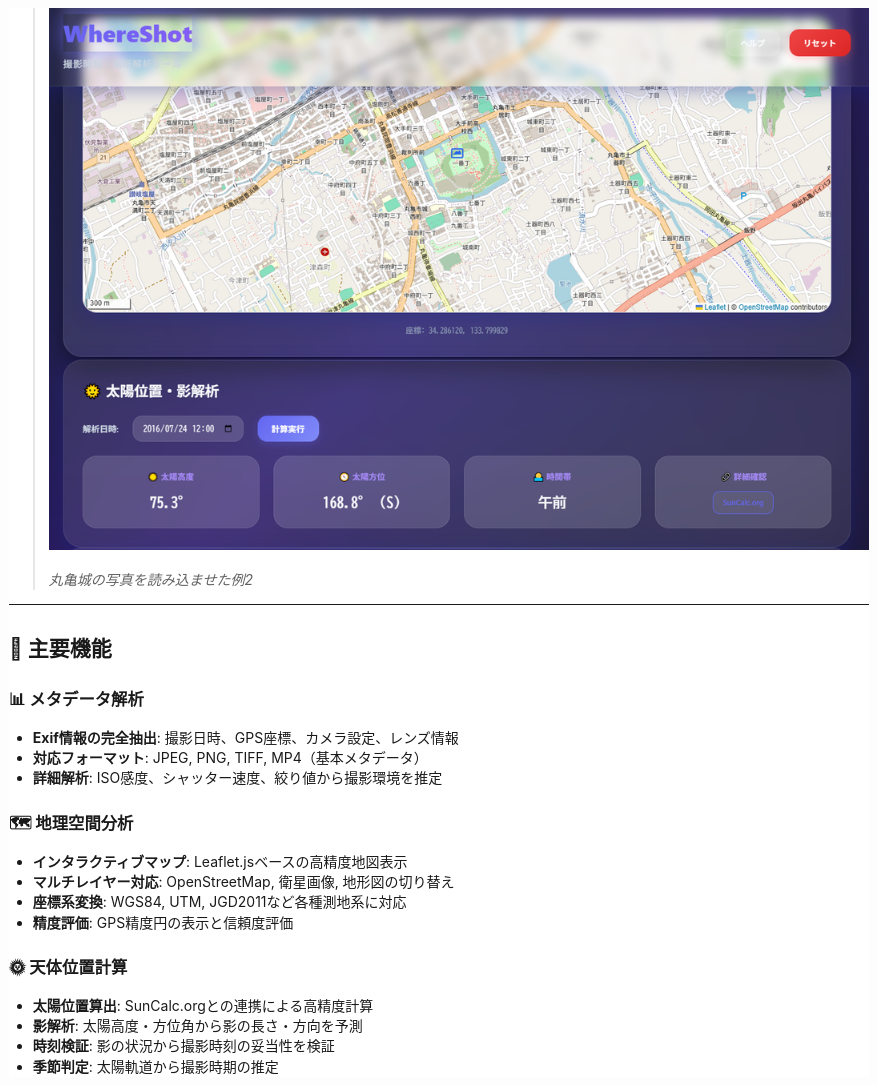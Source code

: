 >![丸亀城の写真を読み込ませた例2](assets/screenshot2.png)
>
> *丸亀城の写真を読み込ませた例2*

---

## 🎯 主要機能

### 📊 メタデータ解析
- **Exif情報の完全抽出**: 撮影日時、GPS座標、カメラ設定、レンズ情報
- **対応フォーマット**: JPEG, PNG, TIFF, MP4（基本メタデータ）
- **詳細解析**: ISO感度、シャッター速度、絞り値から撮影環境を推定

### 🗺️ 地理空間分析
- **インタラクティブマップ**: Leaflet.jsベースの高精度地図表示
- **マルチレイヤー対応**: OpenStreetMap, 衛星画像, 地形図の切り替え
- **座標系変換**: WGS84, UTM, JGD2011など各種測地系に対応
- **精度評価**: GPS精度円の表示と信頼度評価

### 🌞 天体位置計算
- **太陽位置算出**: SunCalc.orgとの連携による高精度計算
- **影解析**: 太陽高度・方位角から影の長さ・方向を予測
- **時刻検証**: 影の状況から撮影時刻の妥当性を検証
- **季節判定**: 太陽軌道から撮影時期の推定
